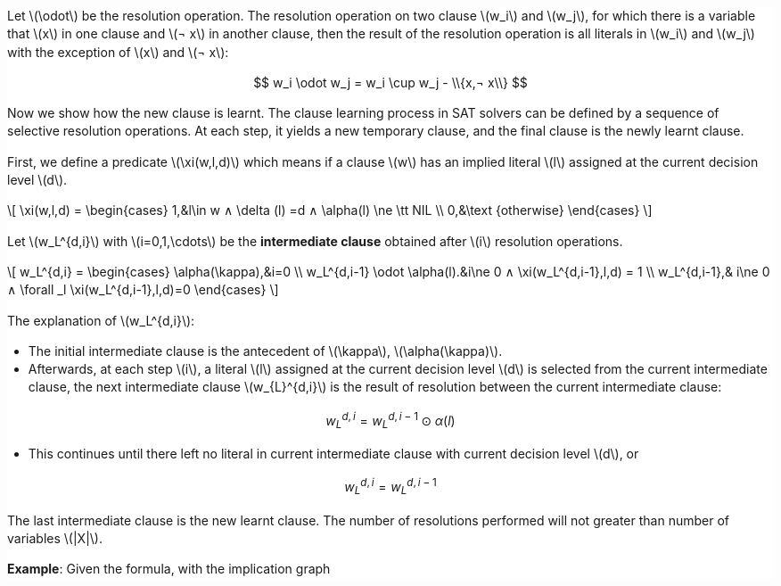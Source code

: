 Let \\(\odot\\) be the resolution operation. The resolution operation on two clause \\(w_i\\) and \\(w_j\\), for which there is a variable that \\(x\\) in one clause and \\(¬ x\\) in another clause, then the result of the resolution operation is all literals in \\(w_i\\) and \\(w_j\\) with the exception of \\(x\\) and \\(¬ x\\):

$$
w_i \odot w_j = w_i \cup w_j - \\{x,¬ x\\}
$$

Now we show how the new clause is learnt. The clause learning process in SAT solvers can be defined by a sequence of selective resolution operations. At each step, it yields a new temporary clause, and the final clause is the newly learnt clause.

First, we define a predicate \\(\xi(w,l,d)\\) which means if a clause \\(w\\) has an implied literal \\(l\\) assigned at the current decision level \\(d\\).

\\[
\xi(w,l,d) = \begin{cases}
1,&l\in w ∧ \delta (l) =d ∧ \alpha(l) \ne \tt NIL \\\\
0,&\text {otherwise}
\end{cases}
\\]

Let \\(w_L^{d,i}\\) with \\(i=0,1,\cdots\\) be the **intermediate clause** obtained after \\(i\\) resolution operations.

\\[
w_L^{d,i} = \begin{cases}
\alpha(\kappa),&i=0 \\\\
w_L^{d,i-1} \odot \alpha(l).&i\ne 0 ∧ \xi(w_L^{d,i-1},l,d) = 1 \\\\
w_L^{d,i-1},& i\ne 0 ∧ \forall _l \xi(w_L^{d,i-1},l,d)=0
\end{cases}
\\]

The explanation of \\(w_L^{d,i}\\):

- The initial intermediate clause is the antecedent of \\(\kappa\\), \\(\alpha(\kappa)\\).
- Afterwards, at each step \\(i\\), a literal \\(l\\) assigned at the current decision level \\(d\\) is selected from the current intermediate clause, the next intermediate clause \\(w\_{L}^{d,i}\\) is the result of resolution between the current intermediate clause:

$$
w_L^{d,i} = w_L^{d,i-1} \odot \alpha(l)
$$

- This continues until there left no literal in current intermediate clause with current decision level \\(d\\), or

$$
w_L^{d,i} = w_L^{d,i-1}
$$

The last intermediate clause is the new learnt clause. The number of resolutions performed will not greater than number of variables \\(|X|\\).

**Example**: Given the formula, with the implication graph
